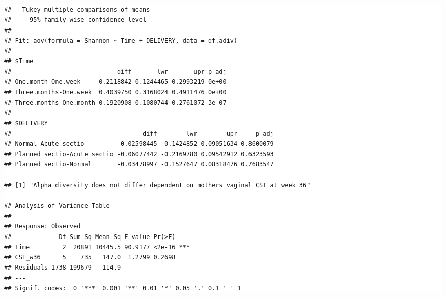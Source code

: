     ##   Tukey multiple comparisons of means
    ##     95% family-wise confidence level
    ## 
    ## Fit: aov(formula = Shannon ~ Time + DELIVERY, data = df.adiv)
    ## 
    ## $Time
    ##                             diff       lwr       upr p adj
    ## One.month-One.week     0.2118842 0.1244465 0.2993219 0e+00
    ## Three.months-One.week  0.4039750 0.3168024 0.4911476 0e+00
    ## Three.months-One.month 0.1920908 0.1080744 0.2761072 3e-07
    ## 
    ## $DELIVERY
    ##                                    diff        lwr        upr     p adj
    ## Normal-Acute sectio         -0.02598445 -0.1424852 0.09051634 0.8600079
    ## Planned sectio-Acute sectio -0.06077442 -0.2169780 0.09542912 0.6323593
    ## Planned sectio-Normal       -0.03478997 -0.1527647 0.08318476 0.7683547

    ## [1] "Alpha diversity does not differ dependent on mothers vaginal CST at week 36"

    ## Analysis of Variance Table
    ## 
    ## Response: Observed
    ##             Df Sum Sq Mean Sq F value Pr(>F)    
    ## Time         2  20891 10445.5 90.9177 <2e-16 ***
    ## CST_w36      5    735   147.0  1.2799 0.2698    
    ## Residuals 1738 199679   114.9                   
    ## ---
    ## Signif. codes:  0 '***' 0.001 '**' 0.01 '*' 0.05 '.' 0.1 ' ' 1
